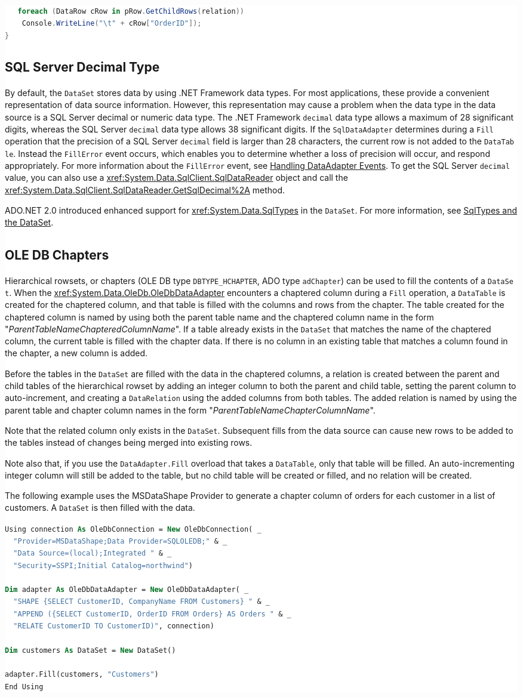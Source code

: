 ```csharp  
   foreach (DataRow cRow in pRow.GetChildRows(relation))  
    Console.WriteLine("\t" + cRow["OrderID"]);  
}  
```  
  
## SQL Server Decimal Type  
 By default, the `DataSet` stores data by using .NET Framework data types. For most applications, these provide a convenient representation of data source information. However, this representation may cause a problem when the data type in the data source is a SQL Server decimal or numeric data type. The .NET Framework `decimal` data type allows a maximum of 28 significant digits, whereas the SQL Server `decimal` data type allows 38 significant digits. If the `SqlDataAdapter` determines during a `Fill` operation that the precision of a SQL Server `decimal` field is larger than 28 characters, the current row is not added to the `DataTable`. Instead the `FillError` event occurs, which enables you to determine whether a loss of precision will occur, and respond appropriately. For more information about the `FillError` event, see [Handling DataAdapter Events](handling-dataadapter-events.md). To get the SQL Server `decimal` value, you can also use a <xref:System.Data.SqlClient.SqlDataReader> object and call the <xref:System.Data.SqlClient.SqlDataReader.GetSqlDecimal%2A> method.  
  
 ADO.NET 2.0 introduced enhanced support for <xref:System.Data.SqlTypes> in the `DataSet`. For more information, see [SqlTypes and the DataSet](./sql/sqltypes-and-the-dataset.md).  
  
## OLE DB Chapters  
 Hierarchical rowsets, or chapters (OLE DB type `DBTYPE_HCHAPTER`, ADO type `adChapter`) can be used to fill the contents of a `DataSet`. When the <xref:System.Data.OleDb.OleDbDataAdapter> encounters a chaptered column during a `Fill` operation, a `DataTable` is created for the chaptered column, and that table is filled with the columns and rows from the chapter. The table created for the chaptered column is named by using both the parent table name and the chaptered column name in the form "*ParentTableNameChapteredColumnName*". If a table already exists in the `DataSet` that matches the name of the chaptered column, the current table is filled with the chapter data. If there is no column in an existing table that matches a column found in the chapter, a new column is added.  
  
 Before the tables in the `DataSet` are filled with the data in the chaptered columns, a relation is created between the parent and child tables of the hierarchical rowset by adding an integer column to both the parent and child table, setting the parent column to auto-increment, and creating a `DataRelation` using the added columns from both tables. The added relation is named by using the parent table and chapter column names in the form "*ParentTableNameChapterColumnName*".  
  
 Note that the related column only exists in the `DataSet`. Subsequent fills from the data source can cause new rows to be added to the tables instead of changes being merged into existing rows.  
  
 Note also that, if you use the `DataAdapter.Fill` overload that takes a `DataTable`, only that table will be filled. An auto-incrementing integer column will still be added to the table, but no child table will be created or filled, and no relation will be created.  
  
 The following example uses the MSDataShape Provider to generate a chapter column of orders for each customer in a list of customers. A `DataSet` is then filled with the data.  
  
```vb  
Using connection As OleDbConnection = New OleDbConnection( _  
  "Provider=MSDataShape;Data Provider=SQLOLEDB;" & _  
  "Data Source=(local);Integrated " & _  
  "Security=SSPI;Initial Catalog=northwind")  
  
Dim adapter As OleDbDataAdapter = New OleDbDataAdapter( _  
  "SHAPE {SELECT CustomerID, CompanyName FROM Customers} " & _  
  "APPEND ({SELECT CustomerID, OrderID FROM Orders} AS Orders " & _  
  "RELATE CustomerID TO CustomerID)", connection)  
  
Dim customers As DataSet = New DataSet()  
  
adapter.Fill(customers, "Customers")  
End Using  
```  
  